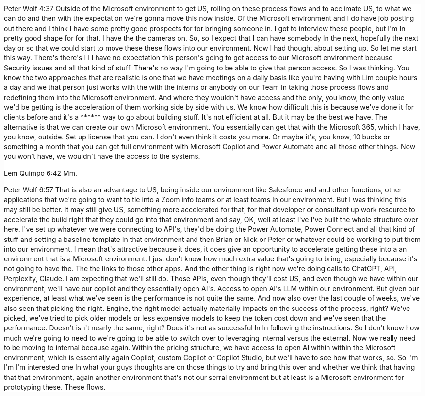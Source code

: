 Peter Wolf   4:37
Outside of the Microsoft environment to get US, rolling on these process flows and to acclimate US, to what we can do and then with the expectation we're gonna move this now inside.
Of the Microsoft environment and I do have job posting out there and I think I have some pretty good prospects for for bringing someone in. I got to interview these people, but I'm In pretty good shape for for that. I have the the cameras on.
So, so I expect that I can have somebody In the next, hopefully the next day or so that we could start to move these these flows into our environment. Now I had thought about setting up.
So let me start this way. There's there's I I I have no expectation this person's going to get access to our Microsoft environment because Security issues and all that kind of stuff. There's no way I'm going to be able to give that person access. So I was thinking.
You know the two approaches that are realistic is one that we have meetings on a daily basis like you're having with Lim couple hours a day and we that person just works with the with the interns or anybody on our Team In taking those process flows and redefining them into the Microsoft environment.
And where they wouldn't have access and the only, you know, the only value we'd be getting is the acceleration of them working side by side with us. We know how difficult this is because we've done it for clients before and it's a ****** way to go about building stuff. It's not efficient at all.
But it may be the best we have. The alternative is that we can create our own Microsoft environment. You essentially can get that with the Microsoft 365, which I have, you know, outside.
Set up license that you can. I don't even think it costs you more. Or maybe it's, you know, 10 bucks or something a month that you can get full environment with Microsoft Copilot and Power Automate and all those other things. Now you won't have, we wouldn't have the access to the systems.

Lem Quimpo   6:42
Mm.

Peter Wolf   6:57
That is also an advantage to US, being inside our environment like Salesforce and and other functions, other applications that we're going to want to tie into a Zoom info teams or at least teams In our environment. But I was thinking this may still be better.
It may still give US, something more accelerated for that, for that developer or consultant up work resource to accelerate the build right that they could go into that environment and say, OK, well at least I've I've built the whole structure over here.
I've set up whatever we were connecting to API's, they'd be doing the Power Automate, Power Connect and all that kind of stuff and setting a baseline template In that environment and then Brian or Nick or Peter or whatever could be working to put them into our environment.
I mean that's attractive because it does, it does give an opportunity to accelerate getting these into a an environment that is a Microsoft environment. I just don't know how much extra value that's going to bring, especially because it's not going to have the.
The the links to those other apps. And the other thing is right now we're doing calls to ChatGPT, API, Perplexity, Claude. I am expecting that we'll still do.
Those APIs, even though they'll cost US, and even though we have within our environment, we'll have our copilot and they essentially open AI's.
Access to open AI's LLM within our environment. But given our experience, at least what we've seen is the performance is not quite the same. And now also over the last couple of weeks, we've also seen that picking the right.
Engine, the right model actually materially impacts on the success of the process, right? We've picked, we've tried to pick older models or less expensive models to keep the token cost down and we've seen that the performance.
Doesn't isn't nearly the same, right? Does it's not as successful In In following the instructions. So I don't know how much we're going to need to we're going to be able to switch over to leveraging internal versus the external. Now we really need to be moving to internal because again.
Within the pricing structure, we have access to open AI within within the Microsoft environment, which is essentially again Copilot, custom Copilot or Copilot Studio, but we'll have to see how that works, so.
So I'm I'm I'm interested one In what your guys thoughts are on those things to try and bring this over and whether we think that having that that environment, again another environment that's not our serral environment but at least is a Microsoft environment for prototyping these.
These flows.
